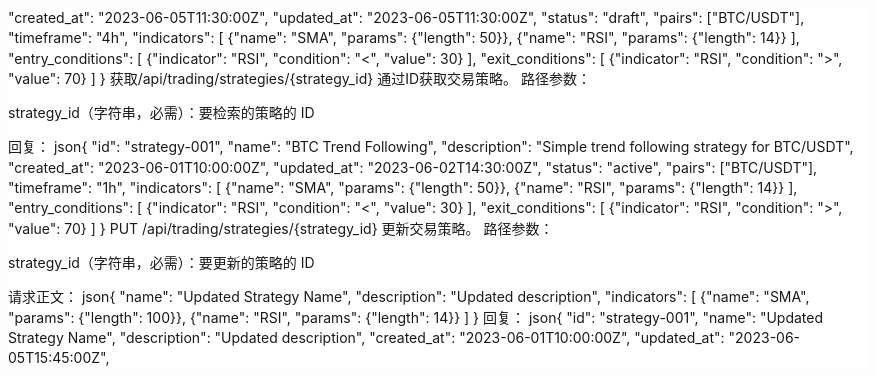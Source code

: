  "created_at": "2023-06-05T11:30:00Z",
  "updated_at": "2023-06-05T11:30:00Z",
  "status": "draft",
  "pairs": ["BTC/USDT"],
  "timeframe": "4h",
  "indicators": [
    {"name": "SMA", "params": {"length": 50}},
    {"name": "RSI", "params": {"length": 14}}
  ],
  "entry_conditions": [
    {"indicator": "RSI", "condition": "<", "value": 30}
  ],
  "exit_conditions": [
    {"indicator": "RSI", "condition": ">", "value": 70}
  ]
}
获取/api/trading/strategies/{strategy_id}
通过ID获取交易策略。
路径参数：

strategy_id（字符串，必需）：要检索的策略的 ID

回复：
json{
  "id": "strategy-001",
  "name": "BTC Trend Following",
  "description": "Simple trend following strategy for BTC/USDT",
  "created_at": "2023-06-01T10:00:00Z",
  "updated_at": "2023-06-02T14:30:00Z",
  "status": "active",
  "pairs": ["BTC/USDT"],
  "timeframe": "1h",
  "indicators": [
    {"name": "SMA", "params": {"length": 50}},
    {"name": "RSI", "params": {"length": 14}}
  ],
  "entry_conditions": [
    {"indicator": "RSI", "condition": "<", "value": 30}
  ],
  "exit_conditions": [
    {"indicator": "RSI", "condition": ">", "value": 70}
  ]
}
PUT /api/trading/strategies/{strategy_id}
更新交易策略。
路径参数：

strategy_id（字符串，必需）：要更新的策略的 ID

请求正文：
json{
  "name": "Updated Strategy Name",
  "description": "Updated description",
  "indicators": [
    {"name": "SMA", "params": {"length": 100}},
    {"name": "RSI", "params": {"length": 14}}
  ]
}
回复：
json{
  "id": "strategy-001",
  "name": "Updated Strategy Name",
  "description": "Updated description",
  "created_at": "2023-06-01T10:00:00Z",
  "updated_at": "2023-06-05T15:45:00Z",